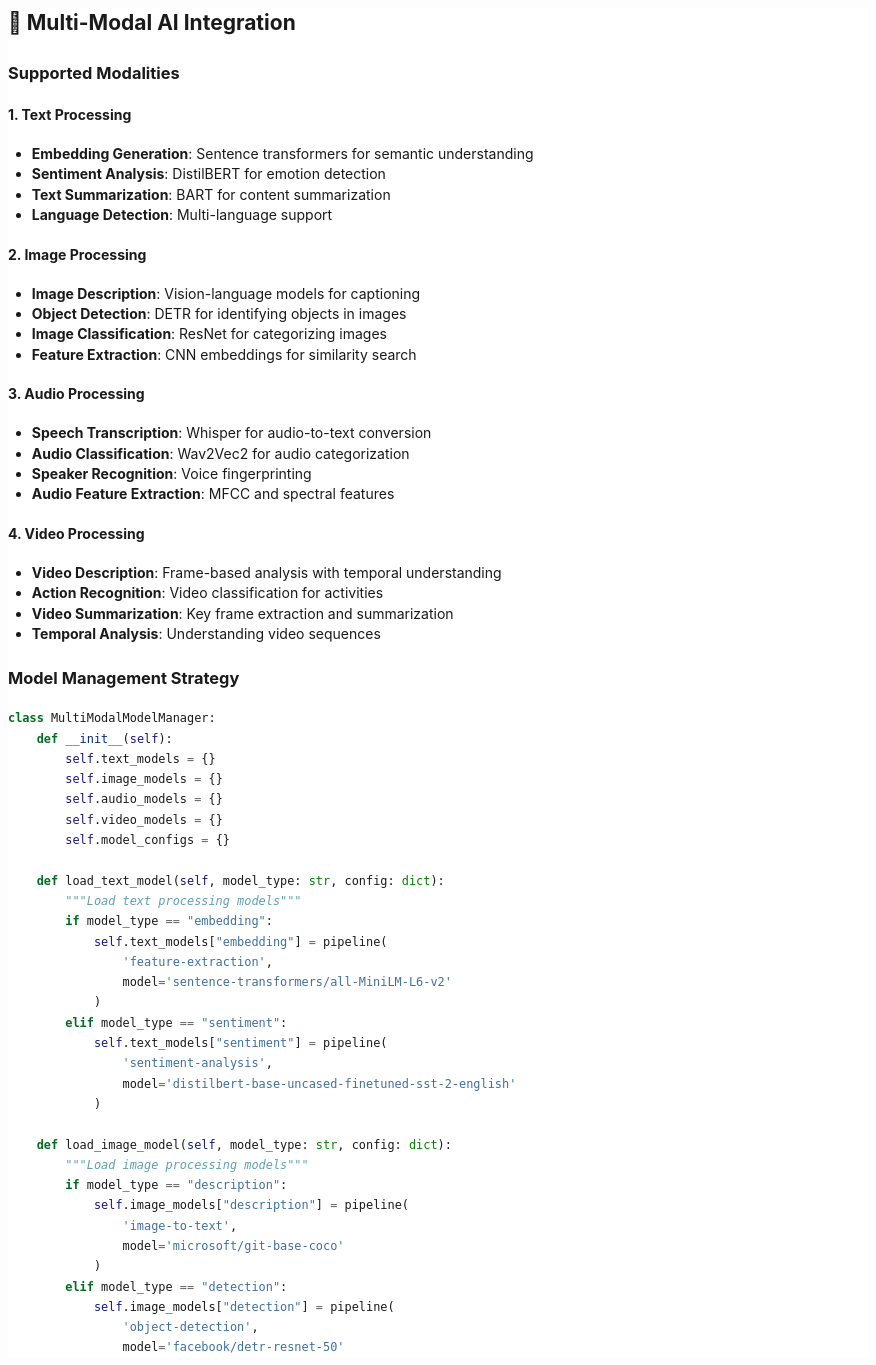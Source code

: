 ## 🤖 Multi-Modal AI Integration

### Supported Modalities

#### 1. Text Processing
- **Embedding Generation**: Sentence transformers for semantic understanding
- **Sentiment Analysis**: DistilBERT for emotion detection
- **Text Summarization**: BART for content summarization
- **Language Detection**: Multi-language support

#### 2. Image Processing
- **Image Description**: Vision-language models for captioning
- **Object Detection**: DETR for identifying objects in images
- **Image Classification**: ResNet for categorizing images
- **Feature Extraction**: CNN embeddings for similarity search

#### 3. Audio Processing
- **Speech Transcription**: Whisper for audio-to-text conversion
- **Audio Classification**: Wav2Vec2 for audio categorization
- **Speaker Recognition**: Voice fingerprinting
- **Audio Feature Extraction**: MFCC and spectral features

#### 4. Video Processing
- **Video Description**: Frame-based analysis with temporal understanding
- **Action Recognition**: Video classification for activities
- **Video Summarization**: Key frame extraction and summarization
- **Temporal Analysis**: Understanding video sequences

### Model Management Strategy

```python
class MultiModalModelManager:
    def __init__(self):
        self.text_models = {}
        self.image_models = {}
        self.audio_models = {}
        self.video_models = {}
        self.model_configs = {}
    
    def load_text_model(self, model_type: str, config: dict):
        """Load text processing models"""
        if model_type == "embedding":
            self.text_models["embedding"] = pipeline(
                'feature-extraction', 
                model='sentence-transformers/all-MiniLM-L6-v2'
            )
        elif model_type == "sentiment":
            self.text_models["sentiment"] = pipeline(
                'sentiment-analysis',
                model='distilbert-base-uncased-finetuned-sst-2-english'
            )
    
    def load_image_model(self, model_type: str, config: dict):
        """Load image processing models"""
        if model_type == "description":
            self.image_models["description"] = pipeline(
                'image-to-text',
                model='microsoft/git-base-coco'
            )
        elif model_type == "detection":
            self.image_models["detection"] = pipeline(
                'object-detection',
                model='facebook/detr-resnet-50'
```
